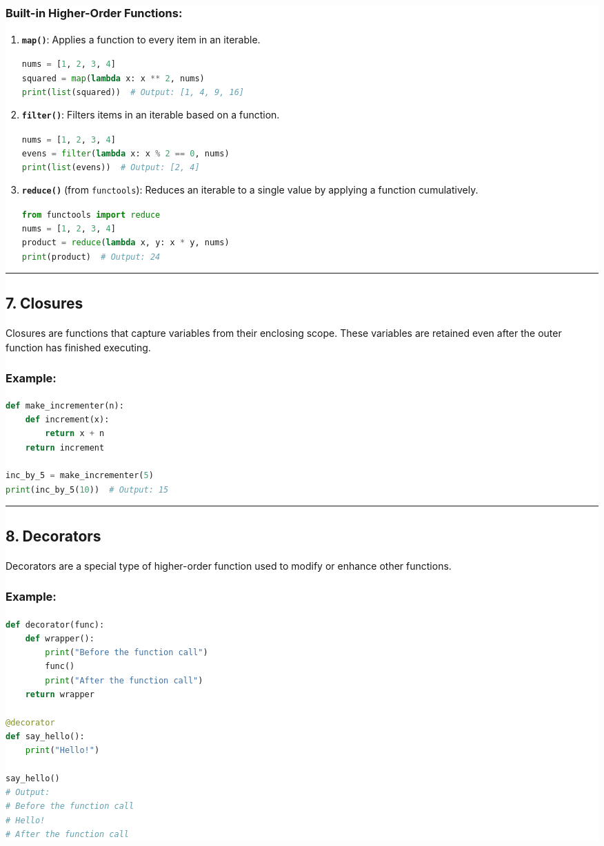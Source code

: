### Built-in Higher-Order Functions:
1. **`map()`**: Applies a function to every item in an iterable.
   ```python
   nums = [1, 2, 3, 4]
   squared = map(lambda x: x ** 2, nums)
   print(list(squared))  # Output: [1, 4, 9, 16]
   ```

2. **`filter()`**: Filters items in an iterable based on a function.
   ```python
   nums = [1, 2, 3, 4]
   evens = filter(lambda x: x % 2 == 0, nums)
   print(list(evens))  # Output: [2, 4]
   ```

3. **`reduce()`** (from `functools`): Reduces an iterable to a single value by applying a function cumulatively.
   ```python
   from functools import reduce
   nums = [1, 2, 3, 4]
   product = reduce(lambda x, y: x * y, nums)
   print(product)  # Output: 24
   ```

---

## 7. **Closures**
Closures are functions that capture variables from their enclosing scope. These variables are retained even after the outer function has finished executing.

### Example:
```python
def make_incrementer(n):
    def increment(x):
        return x + n
    return increment

inc_by_5 = make_incrementer(5)
print(inc_by_5(10))  # Output: 15
```

---

## 8. **Decorators**
Decorators are a special type of higher-order function used to modify or enhance other functions.

### Example:
```python
def decorator(func):
    def wrapper():
        print("Before the function call")
        func()
        print("After the function call")
    return wrapper

@decorator
def say_hello():
    print("Hello!")

say_hello()
# Output:
# Before the function call
# Hello!
# After the function call
```